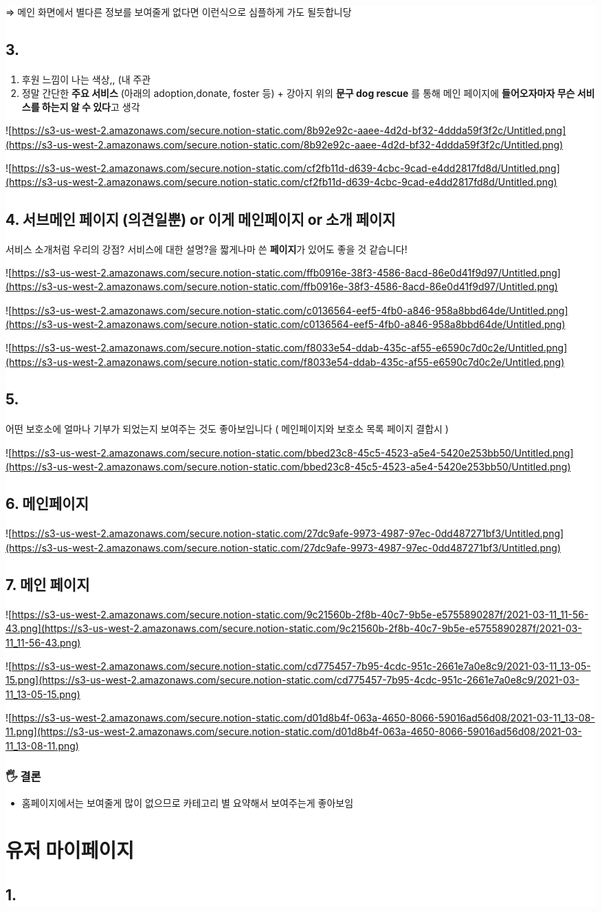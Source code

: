 ⇒ 메인 화면에서 별다른 정보를 보여줄게 없다면 이런식으로 심플하게 가도 될듯합니당

## 3.

1. 후원 느낌이 나는 색상,, (내 주관
2. 정말 간단한 **주요 서비스** (아래의 adoption,donate, foster 등) + 강아지 위의 **문구 dog rescue** 를 통해 메인 페이지에 **들어오자마자 무슨 서비스를 하는지 알 수 있다**고 생각

![https://s3-us-west-2.amazonaws.com/secure.notion-static.com/8b92e92c-aaee-4d2d-bf32-4ddda59f3f2c/Untitled.png](https://s3-us-west-2.amazonaws.com/secure.notion-static.com/8b92e92c-aaee-4d2d-bf32-4ddda59f3f2c/Untitled.png)

![https://s3-us-west-2.amazonaws.com/secure.notion-static.com/cf2fb11d-d639-4cbc-9cad-e4dd2817fd8d/Untitled.png](https://s3-us-west-2.amazonaws.com/secure.notion-static.com/cf2fb11d-d639-4cbc-9cad-e4dd2817fd8d/Untitled.png)

## 4. 서브메인 페이지 (의견일뿐) or 이게 메인페이지 or 소개 페이지

서비스 소개처럼 우리의 강점? 서비스에 대한 설명?을 짧게나마 쓴 **페이지**가 있어도 좋을 것 같습니다!

![https://s3-us-west-2.amazonaws.com/secure.notion-static.com/ffb0916e-38f3-4586-8acd-86e0d41f9d97/Untitled.png](https://s3-us-west-2.amazonaws.com/secure.notion-static.com/ffb0916e-38f3-4586-8acd-86e0d41f9d97/Untitled.png)

![https://s3-us-west-2.amazonaws.com/secure.notion-static.com/c0136564-eef5-4fb0-a846-958a8bbd64de/Untitled.png](https://s3-us-west-2.amazonaws.com/secure.notion-static.com/c0136564-eef5-4fb0-a846-958a8bbd64de/Untitled.png)

![https://s3-us-west-2.amazonaws.com/secure.notion-static.com/f8033e54-ddab-435c-af55-e6590c7d0c2e/Untitled.png](https://s3-us-west-2.amazonaws.com/secure.notion-static.com/f8033e54-ddab-435c-af55-e6590c7d0c2e/Untitled.png)

## 5.

어떤 보호소에 얼마나 기부가 되었는지 보여주는 것도 좋아보입니다 ( 메인페이지와 보호소 목록 페이지 결합시 )

![https://s3-us-west-2.amazonaws.com/secure.notion-static.com/bbed23c8-45c5-4523-a5e4-5420e253bb50/Untitled.png](https://s3-us-west-2.amazonaws.com/secure.notion-static.com/bbed23c8-45c5-4523-a5e4-5420e253bb50/Untitled.png)

## 6. 메인페이지

![https://s3-us-west-2.amazonaws.com/secure.notion-static.com/27dc9afe-9973-4987-97ec-0dd487271bf3/Untitled.png](https://s3-us-west-2.amazonaws.com/secure.notion-static.com/27dc9afe-9973-4987-97ec-0dd487271bf3/Untitled.png)

## 7. 메인 페이지

![https://s3-us-west-2.amazonaws.com/secure.notion-static.com/9c21560b-2f8b-40c7-9b5e-e5755890287f/2021-03-11_11-56-43.png](https://s3-us-west-2.amazonaws.com/secure.notion-static.com/9c21560b-2f8b-40c7-9b5e-e5755890287f/2021-03-11_11-56-43.png)

![https://s3-us-west-2.amazonaws.com/secure.notion-static.com/cd775457-7b95-4cdc-951c-2661e7a0e8c9/2021-03-11_13-05-15.png](https://s3-us-west-2.amazonaws.com/secure.notion-static.com/cd775457-7b95-4cdc-951c-2661e7a0e8c9/2021-03-11_13-05-15.png)

![https://s3-us-west-2.amazonaws.com/secure.notion-static.com/d01d8b4f-063a-4650-8066-59016ad56d08/2021-03-11_13-08-11.png](https://s3-us-west-2.amazonaws.com/secure.notion-static.com/d01d8b4f-063a-4650-8066-59016ad56d08/2021-03-11_13-08-11.png)

### 🖐️ 결론

- 홈페이지에서는 보여줄게 많이 없으므로 카테고리 별 요약해서 보여주는게 좋아보임

# 유저 마이페이지

## 1.
